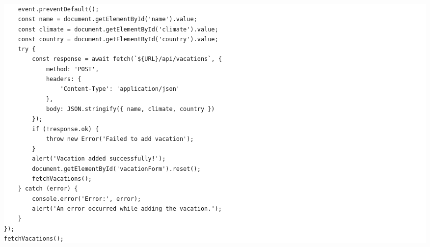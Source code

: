         event.preventDefault();
        const name = document.getElementById('name').value;
        const climate = document.getElementById('climate').value;
        const country = document.getElementById('country').value;
        try {
            const response = await fetch(`${URL}/api/vacations`, {
                method: 'POST',
                headers: {
                    'Content-Type': 'application/json'
                },
                body: JSON.stringify({ name, climate, country })
            });
            if (!response.ok) {
                throw new Error('Failed to add vacation');
            }
            alert('Vacation added successfully!');
            document.getElementById('vacationForm').reset();
            fetchVacations();
        } catch (error) {
            console.error('Error:', error);
            alert('An error occurred while adding the vacation.');
        }
    });
    fetchVacations();
</script>


